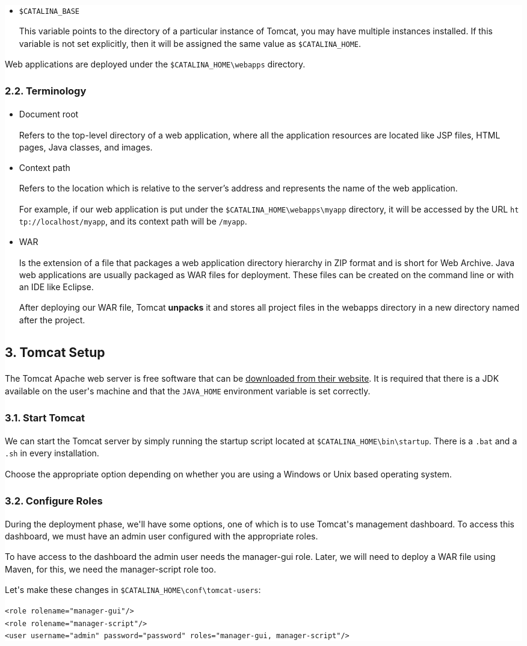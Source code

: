 - `$CATALINA_BASE`

  This variable points to the directory of a particular instance of Tomcat, you may have multiple instances installed. If this variable is not set explicitly, then it will be assigned the same value as `$CATALINA_HOME`.

Web applications are deployed under the `$CATALINA_HOME\webapps` directory.

### 2.2. Terminology

- Document root
  
  Refers to the top-level directory of a web application, where all the application resources are located like JSP files, HTML pages, Java classes, and images.

- Context path
  
  Refers to the location which is relative to the server’s address and represents the name of the web application.

  For example, if our web application is put under the `$CATALINA_HOME\webapps\myapp` directory, it will be accessed by the URL `http://localhost/myapp`, and its context path will be `/myapp`.

- WAR
  
  Is the extension of a file that packages a web application directory hierarchy in ZIP format and is short for Web Archive. Java web applications are usually packaged as WAR files for deployment. These files can be created on the command line or with an IDE like Eclipse.

  After deploying our WAR file, Tomcat **unpacks** it and stores all project files in the webapps directory in a new directory named after the project.

## 3. Tomcat Setup

The Tomcat Apache web server is free software that can be [downloaded from their website](https://tomcat.apache.org/). It is required that there is a JDK available on the user's machine and that the `JAVA_HOME` environment variable is set correctly.

### 3.1. Start Tomcat

We can start the Tomcat server by simply running the startup script located at `$CATALINA_HOME\bin\startup`. There is a `.bat` and a `.sh` in every installation.

Choose the appropriate option depending on whether you are using a Windows or Unix based operating system.

### 3.2. Configure Roles

During the deployment phase, we'll have some options, one of which is to use Tomcat's management dashboard. To access this dashboard, we must have an admin user configured with the appropriate roles.

To have access to the dashboard the admin user needs the manager-gui role. Later, we will need to deploy a WAR file using Maven, for this, we need the manager-script role too.

Let's make these changes in `$CATALINA_HOME\conf\tomcat-users`:

    <role rolename="manager-gui"/>
    <role rolename="manager-script"/>
    <user username="admin" password="password" roles="manager-gui, manager-script"/>
